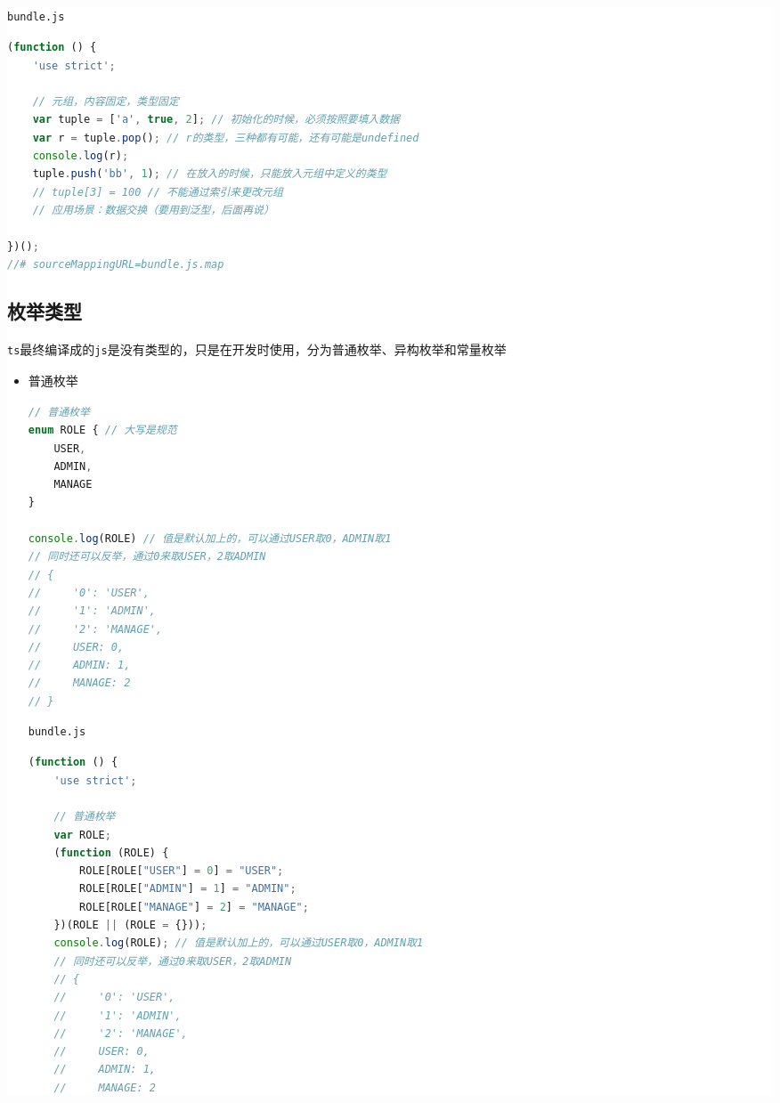 `bundle.js`

```js
(function () {
	'use strict';

	// 元组，内容固定，类型固定
	var tuple = ['a', true, 2]; // 初始化的时候，必须按照要填入数据
	var r = tuple.pop(); // r的类型，三种都有可能，还有可能是undefined
	console.log(r);
	tuple.push('bb', 1); // 在放入的时候，只能放入元组中定义的类型
	// tuple[3] = 100 // 不能通过索引来更改元组
	// 应用场景：数据交换（要用到泛型，后面再说）

})();
//# sourceMappingURL=bundle.js.map

```

## 枚举类型

`ts`最终编译成的`js`是没有类型的，只是在开发时使用，分为普通枚举、异构枚举和常量枚举

- 普通枚举

  ```ts
  // 普通枚举
  enum ROLE { // 大写是规范
      USER,
      ADMIN,
      MANAGE
  }
  
  console.log(ROLE) // 值是默认加上的，可以通过USER取0，ADMIN取1
  // 同时还可以反举，通过0来取USER，2取ADMIN
  // {
  //     '0': 'USER',
  //     '1': 'ADMIN',
  //     '2': 'MANAGE',
  //     USER: 0,
  //     ADMIN: 1,
  //     MANAGE: 2
  // }
  ```

  `bundle.js`

  ```js
  (function () {
      'use strict';
  
      // 普通枚举
      var ROLE;
      (function (ROLE) {
          ROLE[ROLE["USER"] = 0] = "USER";
          ROLE[ROLE["ADMIN"] = 1] = "ADMIN";
          ROLE[ROLE["MANAGE"] = 2] = "MANAGE";
      })(ROLE || (ROLE = {}));
      console.log(ROLE); // 值是默认加上的，可以通过USER取0，ADMIN取1
      // 同时还可以反举，通过0来取USER，2取ADMIN
      // {
      //     '0': 'USER',
      //     '1': 'ADMIN',
      //     '2': 'MANAGE',
      //     USER: 0,
      //     ADMIN: 1,
      //     MANAGE: 2
  ```
